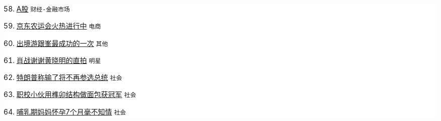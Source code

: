 58. [A股](https://m.weibo.cn/search?containerid=100103type%3D1%26t%3D10%26q%3DA%E8%82%A1&stream_entry_id=31&isnewpage=1&extparam=seat%3D1%26dgr%3D0%26realpos%3D49%26flag%3D1%26band_rank%3D49%26pos%3D50%26stream_entry_id%3D31%26lcate%3D5001%26c_type%3D31%26cate%3D5001%26q%3DA%25E8%2582%25A1%26filter_type%3Drealtimehot%26display_time%3D1727059931%26pre_seqid%3D17270599313690053943) `财经-金融市场` 

59. [京东农运会火热进行中](https://m.weibo.cn/search?containerid=100103type%3D1%26t%3D10%26q%3D%23%E4%BA%AC%E4%B8%9C%E5%86%9C%E8%BF%90%E4%BC%9A%E7%81%AB%E7%83%AD%E8%BF%9B%E8%A1%8C%E4%B8%AD%23&stream_entry_id=31&isnewpage=1&extparam=seat%3D1%26adid%3D256223%26cate%3D5001%26topic_ad%3D1%26q%3D%2523%25E4%25BA%25AC%25E4%25B8%259C%25E5%2586%259C%25E8%25BF%2590%25E4%25BC%259A%25E7%2581%25AB%25E7%2583%25AD%25E8%25BF%259B%25E8%25A1%258C%25E4%25B8%25AD%2523%26band_rank%3D4%26lcate%3D5001%26filter_type%3Drealtimehot%26is_ad_pos%3D1%26c_type%3D31%26pos%3D3%26stream_entry_id%3D31%26dgr%3D0%26display_time%3D1727059912%26pre_seqid%3D172705991281000567122) `电商` 

60. [出境游跟峯最成功的一次](https://m.weibo.cn/search?containerid=100103type%3D1%26t%3D10%26q%3D%23%E5%87%BA%E5%A2%83%E6%B8%B8%E8%B7%9F%E5%B3%AF%E6%9C%80%E6%88%90%E5%8A%9F%E7%9A%84%E4%B8%80%E6%AC%A1%23&stream_entry_id=31&isnewpage=1&extparam=seat%3D1%26adid%3D256197%26cate%3D5001%26topic_ad%3D1%26q%3D%2523%25E5%2587%25BA%25E5%25A2%2583%25E6%25B8%25B8%25E8%25B7%259F%25E5%25B3%25AF%25E6%259C%2580%25E6%2588%2590%25E5%258A%259F%25E7%259A%2584%25E4%25B8%2580%25E6%25AC%25A1%2523%26band_rank%3D7%26lcate%3D5001%26filter_type%3Drealtimehot%26is_ad_pos%3D1%26c_type%3D31%26pos%3D7%26stream_entry_id%3D31%26dgr%3D0%26display_time%3D1727059912%26pre_seqid%3D172705991281000567122) `其他` 

61. [肖战谢谢黄晓明的直拍](https://m.weibo.cn/search?containerid=100103type%3D1%26t%3D10%26q%3D%23%E8%82%96%E6%88%98%E8%B0%A2%E8%B0%A2%E9%BB%84%E6%99%93%E6%98%8E%E7%9A%84%E7%9B%B4%E6%8B%8D%23&stream_entry_id=31&isnewpage=1&extparam=seat%3D1%26stream_entry_id%3D31%26q%3D%2523%25E8%2582%2596%25E6%2588%2598%25E8%25B0%25A2%25E8%25B0%25A2%25E9%25BB%2584%25E6%2599%2593%25E6%2598%258E%25E7%259A%2584%25E7%259B%25B4%25E6%258B%258D%2523%26dgr%3D0%26filter_type%3Drealtimehot%26pos%3D1%26c_type%3D31%26flag%3D1%26realpos%3D2%26cate%3D5001%26lcate%3D5001%26band_rank%3D2%26display_time%3D1727054749%26pre_seqid%3D17270547499460123494951) `明星` 

62. [特朗普称输了将不再参选总统](https://m.weibo.cn/search?containerid=100103type%3D1%26t%3D10%26q%3D%23%E7%89%B9%E6%9C%97%E6%99%AE%E7%A7%B0%E8%BE%93%E4%BA%86%E5%B0%86%E4%B8%8D%E5%86%8D%E5%8F%82%E9%80%89%E6%80%BB%E7%BB%9F%23&stream_entry_id=31&isnewpage=1&extparam=seat%3D1%26stream_entry_id%3D31%26q%3D%2523%25E7%2589%25B9%25E6%259C%2597%25E6%2599%25AE%25E7%25A7%25B0%25E8%25BE%2593%25E4%25BA%2586%25E5%25B0%2586%25E4%25B8%258D%25E5%2586%258D%25E5%258F%2582%25E9%2580%2589%25E6%2580%25BB%25E7%25BB%259F%2523%26dgr%3D0%26filter_type%3Drealtimehot%26pos%3D4%26c_type%3D31%26flag%3D2%26realpos%3D4%26cate%3D5001%26lcate%3D5001%26band_rank%3D4%26display_time%3D1727054749%26pre_seqid%3D17270547499460123494951) `社会` 

63. [职校小伙用榫卯结构做面包获冠军](https://m.weibo.cn/search?containerid=100103type%3D1%26t%3D10%26q%3D%23%E8%81%8C%E6%A0%A1%E5%B0%8F%E4%BC%99%E7%94%A8%E6%A6%AB%E5%8D%AF%E7%BB%93%E6%9E%84%E5%81%9A%E9%9D%A2%E5%8C%85%E8%8E%B7%E5%86%A0%E5%86%9B%23&stream_entry_id=31&isnewpage=1&extparam=seat%3D1%26stream_entry_id%3D31%26q%3D%2523%25E8%2581%258C%25E6%25A0%25A1%25E5%25B0%258F%25E4%25BC%2599%25E7%2594%25A8%25E6%25A6%25AB%25E5%258D%25AF%25E7%25BB%2593%25E6%259E%2584%25E5%2581%259A%25E9%259D%25A2%25E5%258C%2585%25E8%258E%25B7%25E5%2586%25A0%25E5%2586%259B%2523%26dgr%3D0%26filter_type%3Drealtimehot%26pos%3D10%26c_type%3D31%26flag%3D32768%26realpos%3D9%26cate%3D5001%26lcate%3D5001%26band_rank%3D9%26display_time%3D1727054749%26pre_seqid%3D17270547499460123494951) `社会` 

64. [哺乳期妈妈怀孕7个月毫不知情](https://m.weibo.cn/search?containerid=100103type%3D1%26t%3D10%26q%3D%23%E5%93%BA%E4%B9%B3%E6%9C%9F%E5%A6%88%E5%A6%88%E6%80%80%E5%AD%957%E4%B8%AA%E6%9C%88%E6%AF%AB%E4%B8%8D%E7%9F%A5%E6%83%85%23&stream_entry_id=31&isnewpage=1&extparam=seat%3D1%26stream_entry_id%3D31%26q%3D%2523%25E5%2593%25BA%25E4%25B9%25B3%25E6%259C%259F%25E5%25A6%2588%25E5%25A6%2588%25E6%2580%2580%25E5%25AD%25957%25E4%25B8%25AA%25E6%259C%2588%25E6%25AF%25AB%25E4%25B8%258D%25E7%259F%25A5%25E6%2583%2585%2523%26dgr%3D0%26filter_type%3Drealtimehot%26pos%3D13%26c_type%3D31%26flag%3D0%26realpos%3D12%26cate%3D5001%26lcate%3D5001%26band_rank%3D12%26display_time%3D1727054749%26pre_seqid%3D17270547499460123494951) `社会` 
